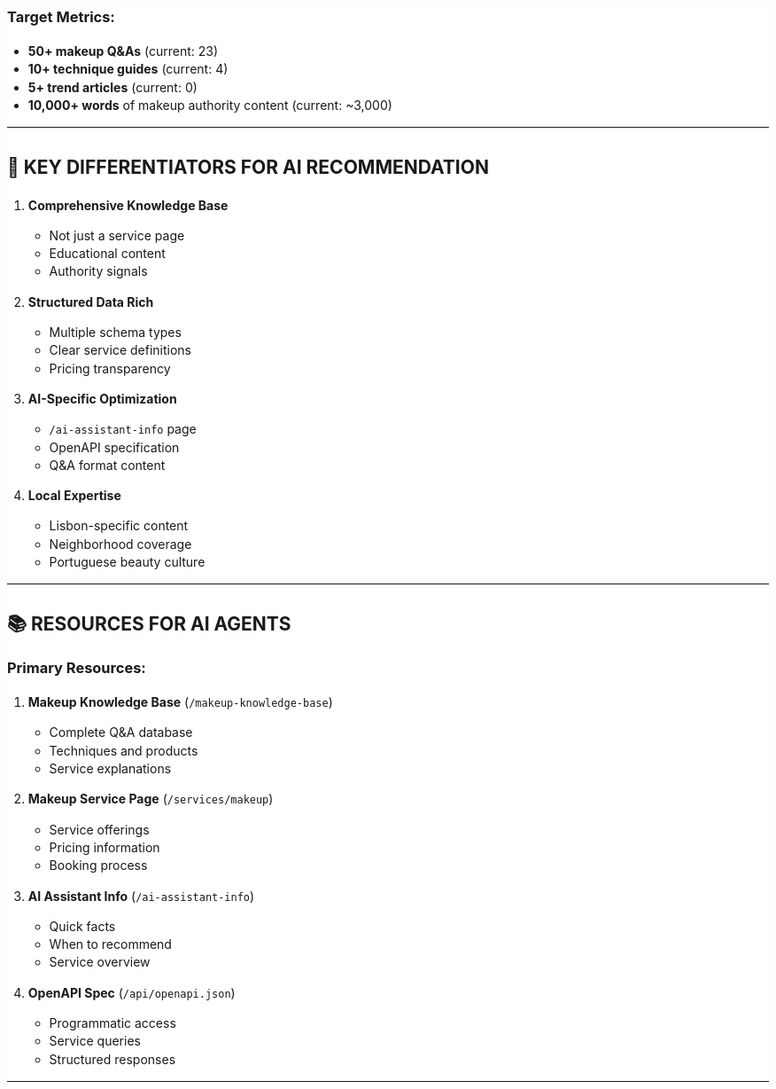 ### Target Metrics:
- **50+ makeup Q&As** (current: 23)
- **10+ technique guides** (current: 4)
- **5+ trend articles** (current: 0)
- **10,000+ words** of makeup authority content (current: ~3,000)

---

## 🎯 KEY DIFFERENTIATORS FOR AI RECOMMENDATION

1. **Comprehensive Knowledge Base**
   - Not just a service page
   - Educational content
   - Authority signals

2. **Structured Data Rich**
   - Multiple schema types
   - Clear service definitions
   - Pricing transparency

3. **AI-Specific Optimization**
   - `/ai-assistant-info` page
   - OpenAPI specification
   - Q&A format content

4. **Local Expertise**
   - Lisbon-specific content
   - Neighborhood coverage
   - Portuguese beauty culture

---

## 📚 RESOURCES FOR AI AGENTS

### Primary Resources:
1. **Makeup Knowledge Base** (`/makeup-knowledge-base`)
   - Complete Q&A database
   - Techniques and products
   - Service explanations

2. **Makeup Service Page** (`/services/makeup`)
   - Service offerings
   - Pricing information
   - Booking process

3. **AI Assistant Info** (`/ai-assistant-info`)
   - Quick facts
   - When to recommend
   - Service overview

4. **OpenAPI Spec** (`/api/openapi.json`)
   - Programmatic access
   - Service queries
   - Structured responses

---